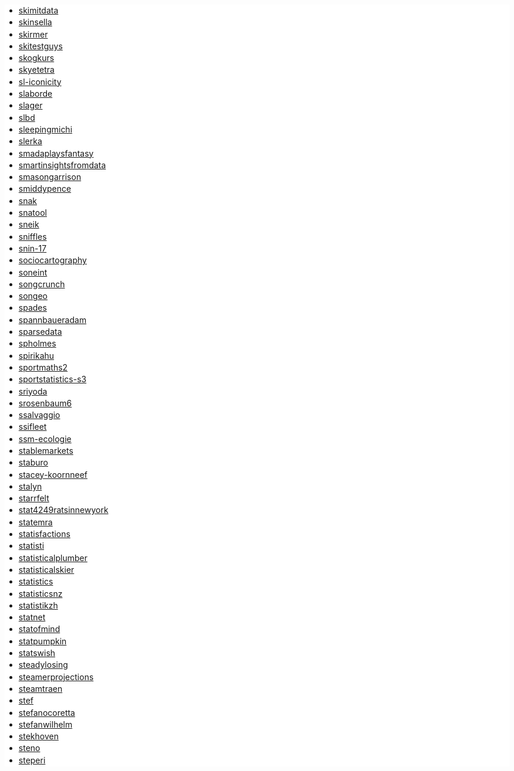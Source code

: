 -   [skimitdata](#skimitdata)
-   [skinsella](#skinsella)
-   [skirmer](#skirmer)
-   [skitestguys](#skitestguys)
-   [skogkurs](#skogkurs)
-   [skyetetra](#skyetetra)
-   [sl-iconicity](#sl-iconicity)
-   [slaborde](#slaborde)
-   [slager](#slager)
-   [slbd](#slbd)
-   [sleepingmichi](#sleepingmichi)
-   [slerka](#slerka)
-   [smadaplaysfantasy](#smadaplaysfantasy)
-   [smartinsightsfromdata](#smartinsightsfromdata)
-   [smasongarrison](#smasongarrison)
-   [smiddypence](#smiddypence)
-   [snak](#snak)
-   [snatool](#snatool)
-   [sneik](#sneik)
-   [sniffles](#sniffles)
-   [snin-17](#snin-17)
-   [sociocartography](#sociocartography)
-   [soneint](#soneint)
-   [songcrunch](#songcrunch)
-   [songeo](#songeo)
-   [spades](#spades)
-   [spannbaueradam](#spannbaueradam)
-   [sparsedata](#sparsedata)
-   [spholmes](#spholmes)
-   [spirikahu](#spirikahu)
-   [sportmaths2](#sportmaths2)
-   [sportstatistics-s3](#sportstatistics-s3)
-   [sriyoda](#sriyoda)
-   [srosenbaum6](#srosenbaum6)
-   [ssalvaggio](#ssalvaggio)
-   [ssifleet](#ssifleet)
-   [ssm-ecologie](#ssm-ecologie)
-   [stablemarkets](#stablemarkets)
-   [staburo](#staburo)
-   [stacey-koornneef](#stacey-koornneef)
-   [stalyn](#stalyn)
-   [starrfelt](#starrfelt)
-   [stat4249ratsinnewyork](#stat4249ratsinnewyork)
-   [statemra](#statemra)
-   [statisfactions](#statisfactions)
-   [statisti](#statisti)
-   [statisticalplumber](#statisticalplumber)
-   [statisticalskier](#statisticalskier)
-   [statistics](#statistics)
-   [statisticsnz](#statisticsnz)
-   [statistikzh](#statistikzh)
-   [statnet](#statnet)
-   [statofmind](#statofmind)
-   [statpumpkin](#statpumpkin)
-   [statswish](#statswish)
-   [steadylosing](#steadylosing)
-   [steamerprojections](#steamerprojections)
-   [steamtraen](#steamtraen)
-   [stef](#stef)
-   [stefanocoretta](#stefanocoretta)
-   [stefanwilhelm](#stefanwilhelm)
-   [stekhoven](#stekhoven)
-   [steno](#steno)
-   [steperi](#steperi)